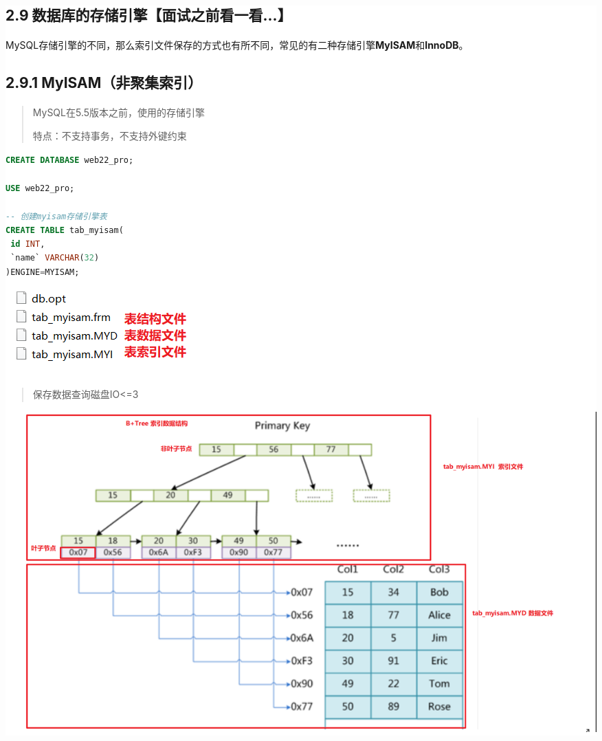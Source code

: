 

## 2.9 数据库的存储引擎【面试之前看一看...】

MySQL存储引擎的不同，那么索引文件保存的方式也有所不同，常见的有二种存储引擎**MyISAM**和**InnoDB**。





## 2.9.1 **MyISAM（非聚集索引）**

> MySQL在5.5版本之前，使用的存储引擎
>
> 特点：不支持事务，不支持外键约束

```sql
CREATE DATABASE web22_pro;

USE web22_pro;

-- 创建myisam存储引擎表
CREATE TABLE tab_myisam(
 id INT,
 `name` VARCHAR(32)
)ENGINE=MYISAM;
```

![image-20200808141309852](assets/image-20200808141309852.png) 

> 保存数据查询磁盘IO<=3

![image-20200808141726902](assets/image-20200808141726902.png) 

